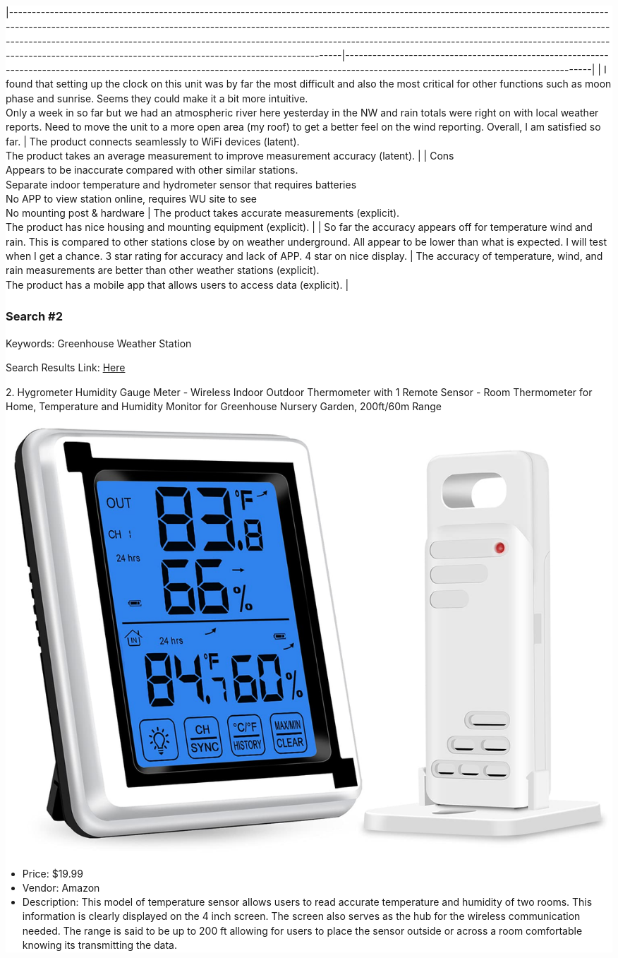 |----------------------------------------------------------------------------------------------------------------------------------------------------------------------------------------------------------------------------------------------------------------------------------------------------------------------------------------------------------------------------------------------------------------------------------------------------------------------------------------|-------------------------------------------------------------------------------------------------------------------------------------------------------------------------------------------|
| I found that setting up the clock on this unit was by far the most difficult and also the most critical for other functions such as moon phase and sunrise. Seems they could make it a bit more intuitive.<br>Only a week in so far but we had an atmospheric river here yesterday in the NW and rain totals were right on with local weather reports. Need to move the unit to a more open area (my roof) to get a better feel on the wind reporting. Overall, I am satisfied so far. | The product connects seamlessly to WiFi devices (latent). <br>The product takes an average measurement to improve measurement accuracy (latent).                                          |
| Cons<br>Appears to be inaccurate compared with other similar stations.<br>Separate indoor temperature and hydrometer sensor that requires batteries<br>No APP to view station online, requires WU site to see<br>No mounting post & hardware                                                                                                                                                                                                                                           | The product takes accurate measurements (explicit). <br>The product has nice housing and mounting equipment (explicit).                                                                   |
| So far the accuracy appears off for temperature wind and rain. This is compared to other stations close by on weather underground. All appear to be lower than what is expected. I will test when I get a chance. 3 star rating for accuracy and lack of APP. 4 star on nice display.                                                                                                                                                                                                  | The accuracy of temperature, wind, and rain measurements are better than other weather stations (explicit).<br>The product has a mobile app that allows users to access data (explicit).  |

### Search #2

Keywords: Greenhouse Weather Station

Search Results Link: [Here](https://www.amazon.com/Hygrometer-Humidity-Gauge-Meter-Thermometer/dp/B08Z7NYHKK/ref=sr_1_6?crid=2KBA61DGIPUN2&keywords=Greenhouse+Weather+Station&qid=1673926332&sprefix=greenhouse+weather+station%2Caps%2C353&sr=8-6)

2\. Hygrometer Humidity Gauge Meter - Wireless Indoor Outdoor Thermometer with 1 Remote Sensor - Room Thermometer for Home, Temperature and Humidity Monitor for Greenhouse Nursery Garden, 200ft/60m Range

![Figure 2B: Hygrometer Humidity Gauge Meter.](/photos/Figure2b.png "Figure 2B: Hygrometer Humidity Gauge Meter.")
* Price: $19.99
* Vendor: Amazon
* Description: This model of temperature sensor allows users to read accurate temperature and humidity of two rooms. This information is clearly displayed on the 4 inch screen. The screen also serves as the hub for the wireless communication needed. The range is said to be up to 200 ft allowing for users to place the sensor outside or across a room comfortable knowing its transmitting the data. 

